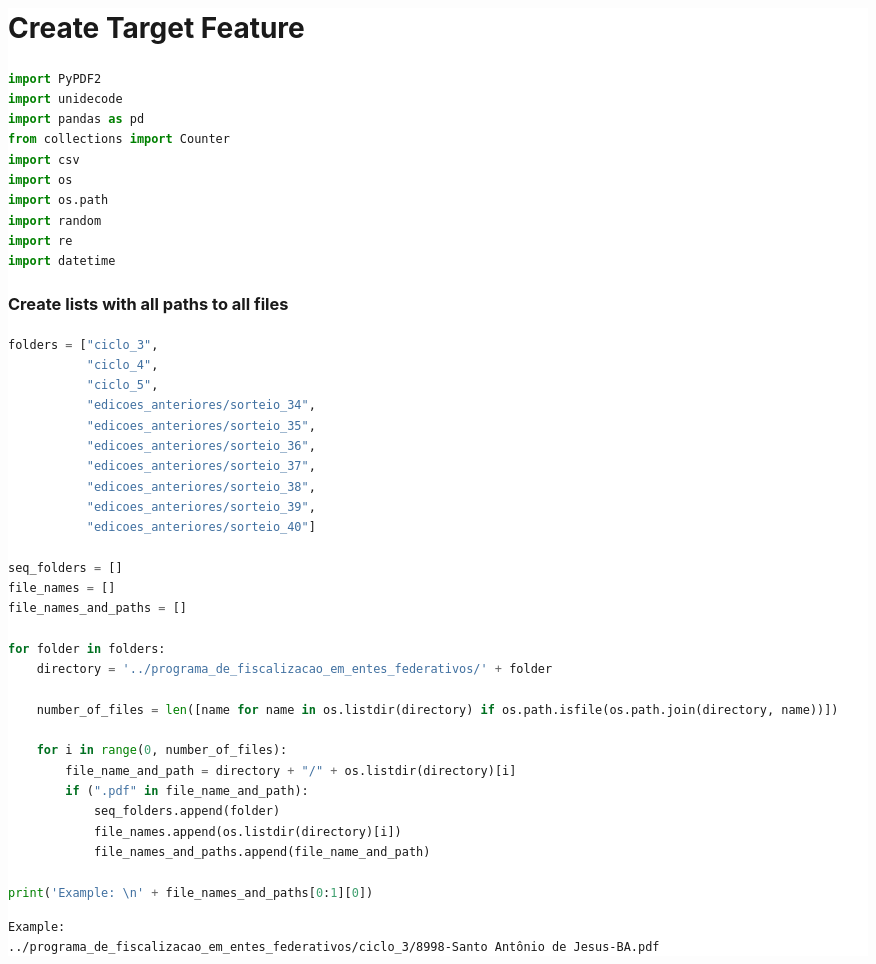 
# Create Target Feature


```python
import PyPDF2
import unidecode
import pandas as pd
from collections import Counter
import csv
import os
import os.path
import random
import re
import datetime
```

### Create lists with all paths to all files


```python
folders = ["ciclo_3",
           "ciclo_4",
           "ciclo_5",
           "edicoes_anteriores/sorteio_34",
           "edicoes_anteriores/sorteio_35",
           "edicoes_anteriores/sorteio_36",
           "edicoes_anteriores/sorteio_37",
           "edicoes_anteriores/sorteio_38",
           "edicoes_anteriores/sorteio_39",
           "edicoes_anteriores/sorteio_40"]

seq_folders = []
file_names = []
file_names_and_paths = []

for folder in folders:
    directory = '../programa_de_fiscalizacao_em_entes_federativos/' + folder
    
    number_of_files = len([name for name in os.listdir(directory) if os.path.isfile(os.path.join(directory, name))])
    
    for i in range(0, number_of_files):
        file_name_and_path = directory + "/" + os.listdir(directory)[i]
        if (".pdf" in file_name_and_path):
            seq_folders.append(folder)
            file_names.append(os.listdir(directory)[i])
            file_names_and_paths.append(file_name_and_path)

print('Example: \n' + file_names_and_paths[0:1][0])
```

    Example: 
    ../programa_de_fiscalizacao_em_entes_federativos/ciclo_3/8998-Santo Antônio de Jesus-BA.pdf
